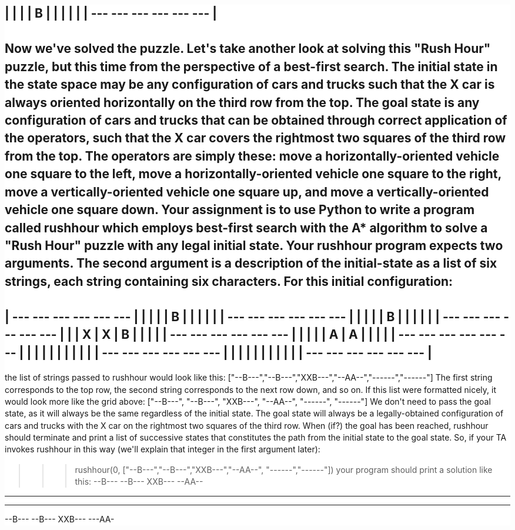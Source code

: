 | | | | B | | | | |
| --- --- --- --- --- --- |
---------------------------
Now we've solved the puzzle. Let's take another look at solving this "Rush 
Hour" puzzle, but this time from the perspective of a best-first search. The initial 
state in the state space may be any configuration of cars and trucks such that the 
X car is always oriented horizontally on the third row from the top. The goal 
state is any configuration of cars and trucks that can be obtained through correct 
application of the operators, such that the X car covers the rightmost two squares 
of the third row from the top. The operators are simply these: move a 
horizontally-oriented vehicle one square to the left, move a horizontally-oriented 
vehicle one square to the right, move a vertically-oriented vehicle one square up, 
and move a vertically-oriented vehicle one square down.
Your assignment is to use Python to write a program called rushhour which 
employs best-first search with the A* algorithm to solve a "Rush Hour" puzzle 
with any legal initial state. Your rushhour program expects two arguments. 
The second argument is a description of the initial-state as a list of six strings, 
each string containing six characters. For this initial configuration:
---------------------------
| --- --- --- --- --- --- |
| | | | B | | | | |
| --- --- --- --- --- --- |
| | | | B | | | | |
| --- --- --- --- --- --- |
| | X | X | B | | | | 
| --- --- --- --- --- --- |
| | | | A | A | | | |
| --- --- --- --- --- --- |
| | | | | | | | |
| --- --- --- --- --- --- |
| | | | | | | | |
| --- --- --- --- --- --- |
---------------------------
the list of strings passed to rushhour would look like this:
["--B---","--B---","XXB---","--AA--","------","------"]
The first string corresponds to the top row, the second string corresponds to the 
next row down, and so on. If this list were formatted nicely, it would look more 
like the grid above:
["--B---",
 "--B---",
 "XXB---",
 "--AA--",
 "------",
 "------"]
We don't need to pass the goal state, as it will always be the same regardless of 
the initial state. The goal state will always be a legally-obtained configuration of 
cars and trucks with the X car on the rightmost two squares of the third row.
When (if?) the goal has been reached, rushhour should terminate and print a 
list of successive states that constitutes the path from the initial state to the goal 
state. So, if your TA invokes rushhour in this way (we'll explain that integer in 
the first argument later):
>>> rushhour(0, ["--B---","--B---","XXB---","--AA--",
"------","------"])
your program should print a solution like this:
 --B---
 --B---
 XXB---
 --AA--
 ------
 ------
--B---
 --B---
 XXB---
 ---AA-